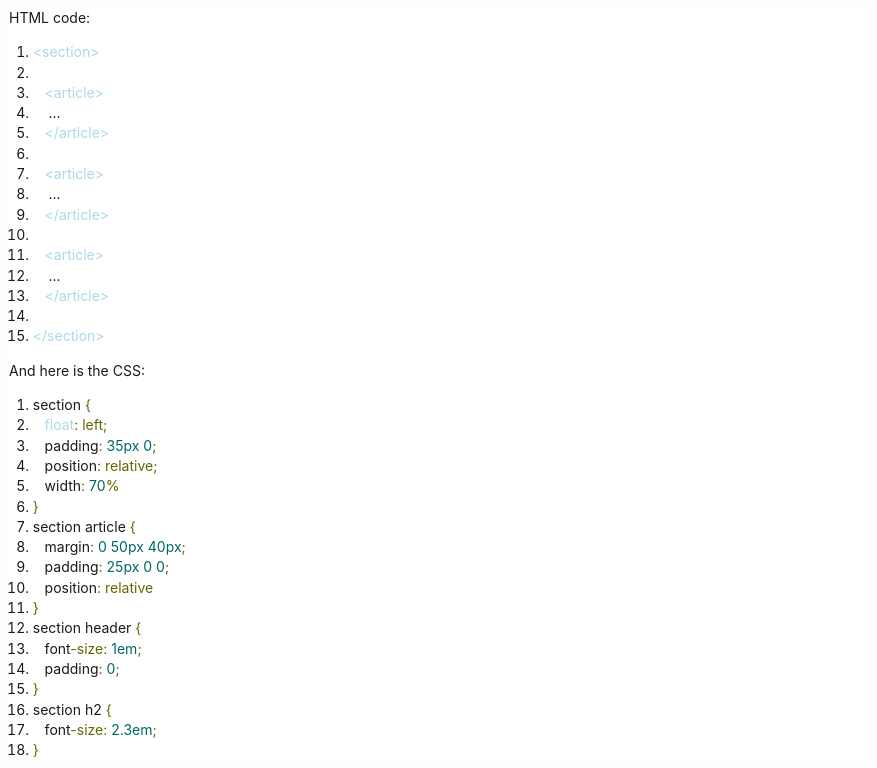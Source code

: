 
HTML code:

<div><ol>
<li style="margin-bottom: 0px;" value="1"><span style="color: lightblue;">&lt;section&gt;</li>
<li style="margin-bottom: 0px;"></li>
<li style="margin-bottom: 0px;">&nbsp; &nbsp;<span style="color: lightblue;">&lt;article&gt;</li>
<li style="margin-bottom: 0px;">&nbsp; &nbsp; ...</li>
<li style="margin-bottom: 0px;">&nbsp; &nbsp;<span style="color: lightblue;">&lt;/article&gt;</li>
<li style="margin-bottom: 0px;"></li>
<li style="margin-bottom: 0px;">&nbsp; &nbsp;<span style="color: lightblue;">&lt;article&gt;</li>
<li style="margin-bottom: 0px;">&nbsp; &nbsp; ...</li>
<li style="margin-bottom: 0px;">&nbsp; &nbsp;<span style="color: lightblue;">&lt;/article&gt;</li>
<li style="margin-bottom: 0px;"></li>
<li style="margin-bottom: 0px;">&nbsp; &nbsp;<span style="color: lightblue;">&lt;article&gt;</li>
<li style="margin-bottom: 0px;">&nbsp; &nbsp; ...</li>
<li style="margin-bottom: 0px;">&nbsp; &nbsp;<span style="color: lightblue;">&lt;/article&gt;</li>
<li style="margin-bottom: 0px;"></li>
<li style="margin-bottom: 0px;"><span style="color: lightblue;">&lt;/section&gt;</li>
</ol></div>


And here is the CSS:

<div><ol>
<li style="margin-bottom: 0px;" value="1">section&nbsp;<span style="color: #666600;">{</li>
<li style="margin-bottom: 0px;">&nbsp; &nbsp;<span style="color: lightblue;">float<span style="color: #666600;">:&nbsp;left<span style="color: #666600;">;</li>
<li style="margin-bottom: 0px;">&nbsp; &nbsp;padding<span style="color: #666600;">:&nbsp;<span style="color: #006666;">35px&nbsp;<span style="color: #006666;">0<span style="color: #666600;">;</li>
<li style="margin-bottom: 0px;">&nbsp; &nbsp;position<span style="color: #666600;">:&nbsp;relative<span style="color: #666600;">;</li>
<li style="margin-bottom: 0px;">&nbsp; &nbsp;width<span style="color: #666600;">:&nbsp;<span style="color: #006666;">70<span style="color: #666600;">%</li>
<li style="margin-bottom: 0px;"><span style="color: #666600;">}</li>
<li style="margin-bottom: 0px;">section article&nbsp;<span style="color: #666600;">{</li>
<li style="margin-bottom: 0px;">&nbsp; &nbsp;margin<span style="color: #666600;">:&nbsp;<span style="color: #006666;">0&nbsp;<span style="color: #006666;">50px&nbsp;<span style="color: #006666;">40px<span style="color: #666600;">;</li>
<li style="margin-bottom: 0px;">&nbsp; &nbsp;padding<span style="color: #666600;">:&nbsp;<span style="color: #006666;">25px&nbsp;<span style="color: #006666;">0&nbsp;<span style="color: #006666;">0<span style="color: #666600;">;</li>
<li style="margin-bottom: 0px;">&nbsp; &nbsp;position<span style="color: #666600;">:&nbsp;relative</li>
<li style="margin-bottom: 0px;"><span style="color: #666600;">}</li>
<li style="margin-bottom: 0px;">section header&nbsp;<span style="color: #666600;">{</li>
<li style="margin-bottom: 0px;">&nbsp; &nbsp;font<span style="color: #666600;">-size<span style="color: #666600;">:&nbsp;<span style="color: #006666;">1em<span style="color: #666600;">;</li>
<li style="margin-bottom: 0px;">&nbsp; &nbsp;padding<span style="color: #666600;">:&nbsp;<span style="color: #006666;">0<span style="color: #666600;">;</li>
<li style="margin-bottom: 0px;"><span style="color: #666600;">}</li>
<li style="margin-bottom: 0px;">section h2&nbsp;<span style="color: #666600;">{</li>
<li style="margin-bottom: 0px;">&nbsp; &nbsp;font<span style="color: #666600;">-size<span style="color: #666600;">:&nbsp;<span style="color: #006666;">2.3em<span style="color: #666600;">;</li>
<li style="margin-bottom: 0px;"><span style="color: #666600;">}</li>
</ol></div>
